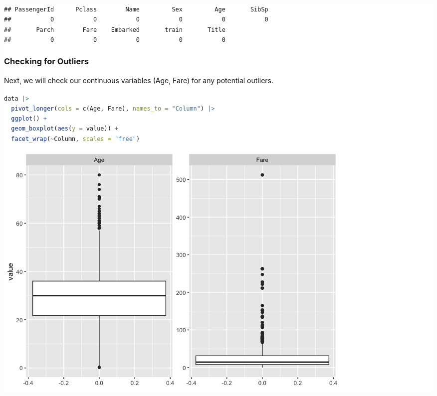    ## PassengerId      Pclass        Name         Sex         Age       SibSp 
    ##           0           0           0           0           0           0 
    ##       Parch        Fare    Embarked       train       Title 
    ##           0           0           0           0           0

### Checking for Outliers

Next, we will check our continuous variables (Age, Fare) for any
potential outliers.

``` r
data |> 
  pivot_longer(cols = c(Age, Fare), names_to = "Column") |> 
  ggplot() + 
  geom_boxplot(aes(y = value)) + 
  facet_wrap(~Column, scales = "free")
```

![](project1_titanic_files/figure-gfm/unnamed-chunk-14-1.png)
